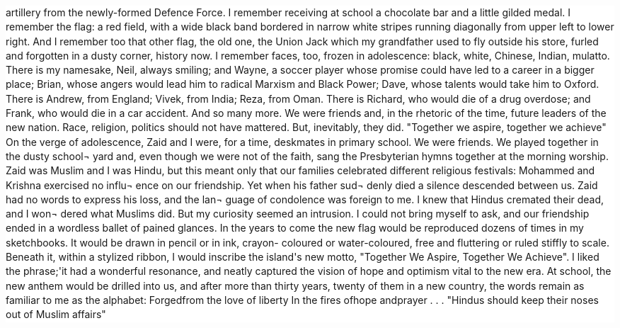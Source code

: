 artillery from the newly-formed Defence Force.
I remember receiving at school a chocolate bar
and a little gilded medal. I remember the flag: a
red field, with a wide black band bordered in
narrow white stripes running diagonally from
upper left to lower right. And I remember too
that other flag, the old one, the Union Jack
which my grandfather used to fly outside his
store, furled and forgotten in a dusty corner,
history now.
I remember faces, too, frozen in adolescence:
black, white, Chinese, Indian, mulatto. There is
my namesake, Neil, always smiling; and Wayne,
a soccer player whose promise could have led to
a career in a bigger place; Brian, whose angers
would lead him to radical Marxism and Black
Power; Dave, whose talents would take him to
Oxford. There is Andrew, from England; Vivek,
from India; Reza, from Oman. There is Richard,
who would die of a drug overdose; and Frank,
who would die in a car accident. And so many
more.
We were friends and, in the rhetoric of the
time, future leaders of the new nation. Race,
religion, politics should not have mattered. But,
inevitably, they did.
"Together we aspire, together
we achieve"
On the verge of adolescence, Zaid and I were, for
a time, deskmates in primary school. We were
friends. We played together in the dusty school¬
yard and, even though we were not of the faith,
sang the Presbyterian hymns together at the
morning worship. Zaid was Muslim and I was
Hindu, but this meant only that our families
celebrated different religious festivals:
Mohammed and Krishna exercised no influ¬
ence on our friendship. Yet when his father sud¬
denly died a silence descended between us. Zaid
had no words to express his loss, and the lan¬
guage of condolence was foreign to me. I knew
that Hindus cremated their dead, and I won¬
dered what Muslims did. But my curiosity
seemed an intrusion. I could not bring myself to
ask, and our friendship ended in a wordless
ballet of pained glances.
In the years to come the new flag would be
reproduced dozens of times in my sketchbooks.
It would be drawn in pencil or in ink, crayon-
coloured or water-coloured, free and fluttering
or ruled stiffly to scale. Beneath it, within a
stylized ribbon, I would inscribe the island's
new motto, "Together We Aspire, Together We
Achieve". I liked the phrase;'it had a wonderful
resonance, and neatly captured the vision of
hope and optimism vital to the new era. At
school, the new anthem would be drilled into us,
and after more than thirty years, twenty of them
in a new country, the words remain as familiar
to me as the alphabet:
Forgedfrom the love of liberty
In the fires ofhope andprayer . . .
"Hindus should keep their noses out of
Muslim affairs"